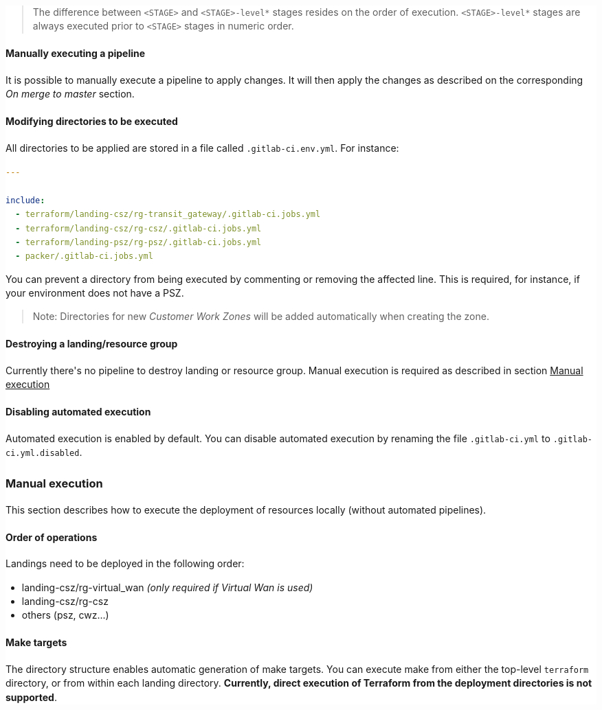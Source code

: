 > The difference between `<STAGE>` and `<STAGE>-level*` stages resides on the order of execution. `<STAGE>-level*` stages are always executed prior to `<STAGE>` stages in numeric order.

#### Manually executing a pipeline

It is possible to manually execute a pipeline to apply changes. It will then apply the changes as described on the corresponding *On merge to master* section.

#### Modifying directories to be executed

All directories to be applied are stored in a file called `.gitlab-ci.env.yml`. For instance:

```yaml
---

include:
  - terraform/landing-csz/rg-transit_gateway/.gitlab-ci.jobs.yml
  - terraform/landing-csz/rg-csz/.gitlab-ci.jobs.yml
  - terraform/landing-psz/rg-psz/.gitlab-ci.jobs.yml
  - packer/.gitlab-ci.jobs.yml
```

You can prevent a directory from being executed by commenting or removing the affected line. This is required, for instance, if your environment does not have a PSZ.

> Note: Directories for new *Customer Work Zones* will be added automatically when creating the zone.

#### Destroying a landing/resource group

Currently there's no pipeline to destroy landing or resource group. Manual execution is required as described in section [Manual execution](#manual-execution)

#### Disabling automated execution

Automated execution is enabled by default. You can disable automated execution by renaming the file `.gitlab-ci.yml` to `.gitlab-ci.yml.disabled`.


### Manual execution

This section describes how to execute the deployment of resources locally (without automated pipelines).

#### Order of operations

Landings need to be deployed in the following order:

* landing-csz/rg-virtual_wan *(only required if Virtual Wan is used)*
* landing-csz/rg-csz
* others (psz, cwz...)

#### Make targets

The directory structure enables automatic generation of make targets. You can execute
make from either the top-level `terraform` directory, or from within each landing
directory. **Currently, direct execution of Terraform from the deployment directories
is not supported**.
